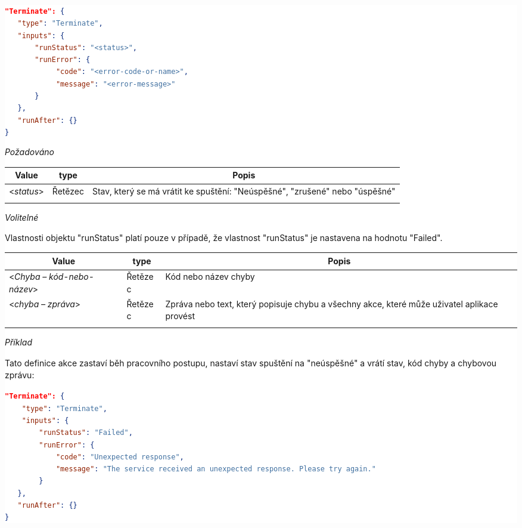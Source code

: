 ```json
"Terminate": {
   "type": "Terminate",
   "inputs": {
       "runStatus": "<status>",
       "runError": {
            "code": "<error-code-or-name>",
            "message": "<error-message>"
       }
   },
   "runAfter": {}
}
```

*Požadováno*

| Value | type | Popis | 
|-------|------|-------------| 
| <*status*> | Řetězec | Stav, který se má vrátit ke spuštění: "Neúspěšné", "zrušené" nebo "úspěšné" |
|||| 

*Volitelné*

Vlastnosti objektu "runStatus" platí pouze v případě, že vlastnost "runStatus" je nastavena na hodnotu "Failed".

| Value | type | Popis | 
|-------|------|-------------| 
| <*Chyba – kód-nebo-název*> | Řetězec | Kód nebo název chyby |
| <*chyba – zpráva*> | Řetězec | Zpráva nebo text, který popisuje chybu a všechny akce, které může uživatel aplikace provést | 
|||| 

*Příklad*

Tato definice akce zastaví běh pracovního postupu, nastaví stav spuštění na "neúspěšné" a vrátí stav, kód chyby a chybovou zprávu:

```json
"Terminate": {
    "type": "Terminate",
    "inputs": {
        "runStatus": "Failed",
        "runError": {
            "code": "Unexpected response",
            "message": "The service received an unexpected response. Please try again."
        }
   },
   "runAfter": {}
}
```

<a name="wait-action"></a>
